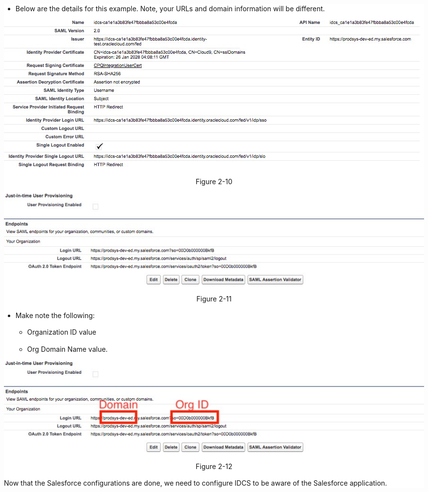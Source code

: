 * Below are the details for this example. Note, your URLs and domain information will be different.

![](./media/idcs56.jpeg)
<p align="center"> Figure 2-10 </p>

![](./media/idcs57.jpeg)
<p align="center"> Figure 2-11 </p>

* Make note the following:

  * Organization ID value

  * Org Domain Name value.

![](./media/idcs58.jpeg)
<p align="center"> Figure 2-12 </p>

Now that the Salesforce configurations are done, we need to configure IDCS to be aware of the Salesforce application.
